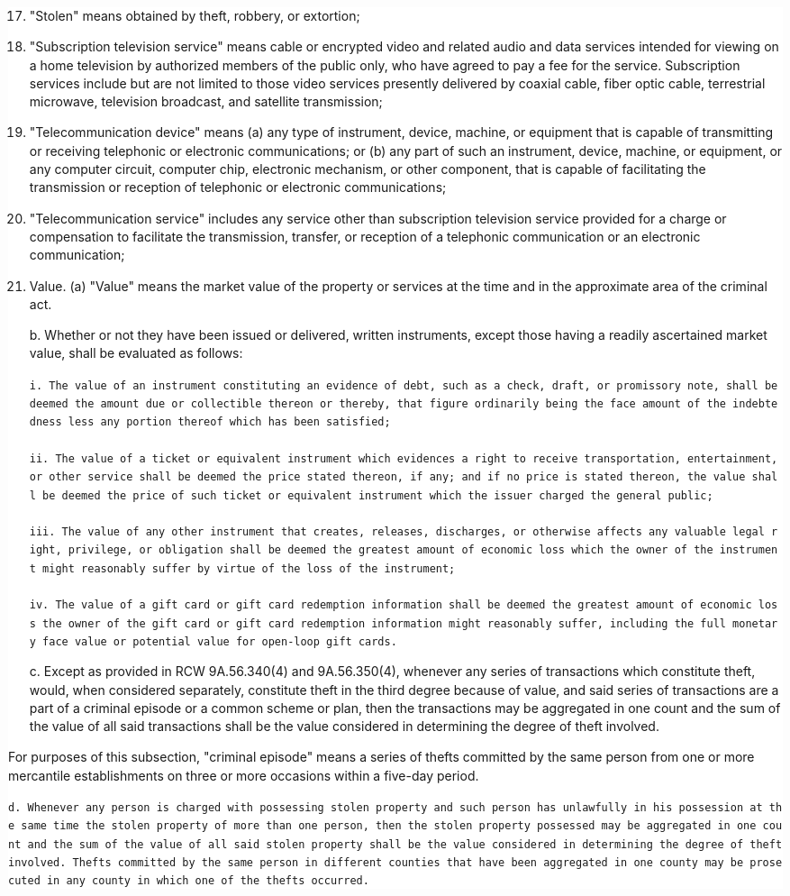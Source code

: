 17. "Stolen" means obtained by theft, robbery, or extortion;

18. "Subscription television service" means cable or encrypted video and related audio and data services intended for viewing on a home television by authorized members of the public only, who have agreed to pay a fee for the service. Subscription services include but are not limited to those video services presently delivered by coaxial cable, fiber optic cable, terrestrial microwave, television broadcast, and satellite transmission;

19. "Telecommunication device" means (a) any type of instrument, device, machine, or equipment that is capable of transmitting or receiving telephonic or electronic communications; or (b) any part of such an instrument, device, machine, or equipment, or any computer circuit, computer chip, electronic mechanism, or other component, that is capable of facilitating the transmission or reception of telephonic or electronic communications;

20. "Telecommunication service" includes any service other than subscription television service provided for a charge or compensation to facilitate the transmission, transfer, or reception of a telephonic communication or an electronic communication;

21. Value. (a) "Value" means the market value of the property or services at the time and in the approximate area of the criminal act.

    b. Whether or not they have been issued or delivered, written instruments, except those having a readily ascertained market value, shall be evaluated as follows:

        i. The value of an instrument constituting an evidence of debt, such as a check, draft, or promissory note, shall be deemed the amount due or collectible thereon or thereby, that figure ordinarily being the face amount of the indebtedness less any portion thereof which has been satisfied;

        ii. The value of a ticket or equivalent instrument which evidences a right to receive transportation, entertainment, or other service shall be deemed the price stated thereon, if any; and if no price is stated thereon, the value shall be deemed the price of such ticket or equivalent instrument which the issuer charged the general public;

        iii. The value of any other instrument that creates, releases, discharges, or otherwise affects any valuable legal right, privilege, or obligation shall be deemed the greatest amount of economic loss which the owner of the instrument might reasonably suffer by virtue of the loss of the instrument;

        iv. The value of a gift card or gift card redemption information shall be deemed the greatest amount of economic loss the owner of the gift card or gift card redemption information might reasonably suffer, including the full monetary face value or potential value for open-loop gift cards.

    c. Except as provided in RCW 9A.56.340(4) and 9A.56.350(4), whenever any series of transactions which constitute theft, would, when considered separately, constitute theft in the third degree because of value, and said series of transactions are a part of a criminal episode or a common scheme or plan, then the transactions may be aggregated in one count and the sum of the value of all said transactions shall be the value considered in determining the degree of theft involved.

For purposes of this subsection, "criminal episode" means a series of thefts committed by the same person from one or more mercantile establishments on three or more occasions within a five-day period.

    d. Whenever any person is charged with possessing stolen property and such person has unlawfully in his possession at the same time the stolen property of more than one person, then the stolen property possessed may be aggregated in one count and the sum of the value of all said stolen property shall be the value considered in determining the degree of theft involved. Thefts committed by the same person in different counties that have been aggregated in one county may be prosecuted in any county in which one of the thefts occurred.
